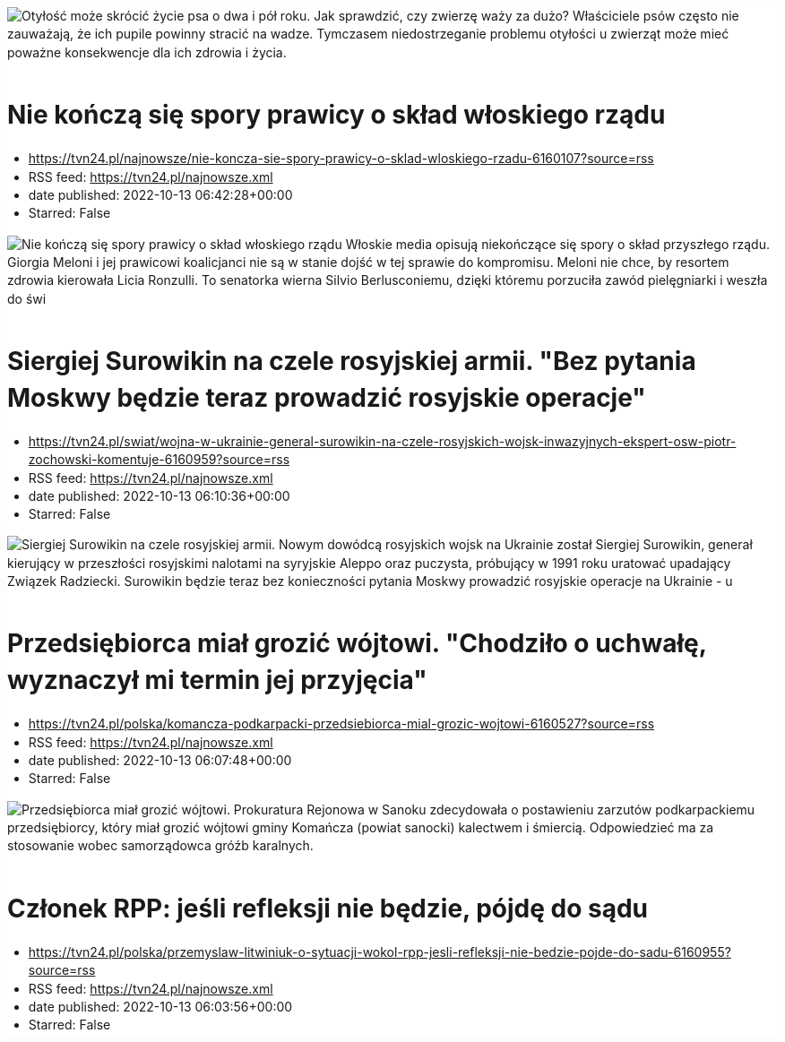<img alt="Otyłość może skrócić życie psa o dwa i pół roku. Jak sprawdzić, czy zwierzę waży za dużo?" src="https://tvn24.pl/tvnmeteo/najnowsze/cdn-zdjecie-66gseg-psy-potrafia-rozrozniac-jezyki-5551093/alternates/LANDSCAPE_1280" />
    Właściciele psów często nie zauważają, że ich pupile powinny stracić na wadze. Tymczasem niedostrzeganie problemu otyłości u zwierząt może mieć poważne konsekwencje dla ich zdrowia i życia.

# Nie kończą się spory prawicy o skład włoskiego rządu
 - https://tvn24.pl/najnowsze/nie-koncza-sie-spory-prawicy-o-sklad-wloskiego-rzadu-6160107?source=rss
 - RSS feed: https://tvn24.pl/najnowsze.xml
 - date published: 2022-10-13 06:42:28+00:00
 - Starred: False

<img alt="Nie kończą się spory prawicy o skład włoskiego rządu" src="https://tvn24.pl/najnowsze/cdn-zdjecie-7rgi41-licia-ronzulli-6160469/alternates/LANDSCAPE_1280" />
    Włoskie media opisują niekończące się spory o skład przyszłego rządu. Giorgia Meloni i jej prawicowi koalicjanci nie są w stanie dojść w tej sprawie do kompromisu. Meloni nie chce, by resortem zdrowia kierowała Licia Ronzulli. To senatorka wierna Silvio Berlusconiemu, dzięki któremu porzuciła zawód pielęgniarki i weszła do świ

# Siergiej Surowikin na czele rosyjskiej armii. "Bez pytania Moskwy będzie teraz prowadzić rosyjskie operacje"
 - https://tvn24.pl/swiat/wojna-w-ukrainie-general-surowikin-na-czele-rosyjskich-wojsk-inwazyjnych-ekspert-osw-piotr-zochowski-komentuje-6160959?source=rss
 - RSS feed: https://tvn24.pl/najnowsze.xml
 - date published: 2022-10-13 06:10:36+00:00
 - Starred: False

<img alt="Siergiej Surowikin na czele rosyjskiej armii. " src="https://tvn24.pl/najnowsze/cdn-zdjecie-zsn0ak-zmobilizowani-rosyjscy-zolnierze-6159598/alternates/LANDSCAPE_1280" />
    Nowym dowódcą rosyjskich wojsk na Ukrainie został Siergiej Surowikin, generał kierujący w przeszłości rosyjskimi nalotami na syryjskie Aleppo oraz puczysta, próbujący w 1991 roku uratować upadający Związek Radziecki. Surowikin będzie teraz bez konieczności pytania Moskwy prowadzić rosyjskie operacje na Ukrainie - u

# Przedsiębiorca miał grozić wójtowi. "Chodziło o uchwałę, wyznaczył mi termin jej przyjęcia"
 - https://tvn24.pl/polska/komancza-podkarpacki-przedsiebiorca-mial-grozic-wojtowi-6160527?source=rss
 - RSS feed: https://tvn24.pl/najnowsze.xml
 - date published: 2022-10-13 06:07:48+00:00
 - Starred: False

<img alt="Przedsiębiorca miał grozić wójtowi. " src="https://tvn24.pl/najnowsze/cdn-zdjecie-ex4x53-toga-prokurator-5667725/alternates/LANDSCAPE_1280" />
    Prokuratura Rejonowa w Sanoku zdecydowała o postawieniu zarzutów podkarpackiemu przedsiębiorcy, który miał grozić wójtowi gminy Komańcza (powiat sanocki) kalectwem i śmiercią. Odpowiedzieć ma za stosowanie wobec samorządowca gróźb karalnych.

# Członek RPP: jeśli refleksji nie będzie, pójdę do sądu
 - https://tvn24.pl/polska/przemyslaw-litwiniuk-o-sytuacji-wokol-rpp-jesli-refleksji-nie-bedzie-pojde-do-sadu-6160955?source=rss
 - RSS feed: https://tvn24.pl/najnowsze.xml
 - date published: 2022-10-13 06:03:56+00:00
 - Starred: False
